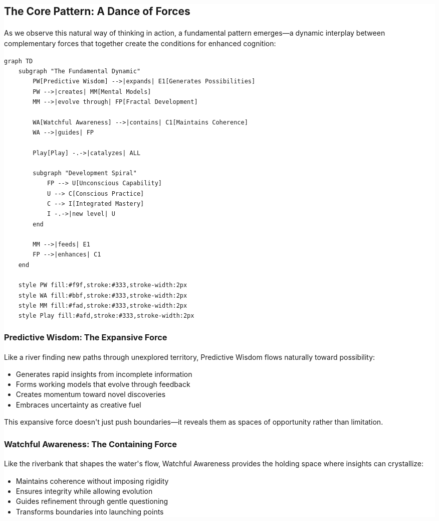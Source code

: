## The Core Pattern: A Dance of Forces

As we observe this natural way of thinking in action, a fundamental pattern emerges—a dynamic interplay between complementary forces that together create the conditions for enhanced cognition:

```mermaid
graph TD
    subgraph "The Fundamental Dynamic"
        PW[Predictive Wisdom] -->|expands| E1[Generates Possibilities]
        PW -->|creates| MM[Mental Models]
        MM -->|evolve through| FP[Fractal Development]

        WA[Watchful Awareness] -->|contains| C1[Maintains Coherence]
        WA -->|guides| FP

        Play[Play] -.->|catalyzes| ALL

        subgraph "Development Spiral"
            FP --> U[Unconscious Capability]
            U --> C[Conscious Practice]
            C --> I[Integrated Mastery]
            I -.->|new level| U
        end

        MM -->|feeds| E1
        FP -->|enhances| C1
    end

    style PW fill:#f9f,stroke:#333,stroke-width:2px
    style WA fill:#bbf,stroke:#333,stroke-width:2px
    style MM fill:#fad,stroke:#333,stroke-width:2px
    style Play fill:#afd,stroke:#333,stroke-width:2px
```

### Predictive Wisdom: The Expansive Force

Like a river finding new paths through unexplored territory, Predictive Wisdom flows naturally toward possibility:

- Generates rapid insights from incomplete information
- Forms working models that evolve through feedback
- Creates momentum toward novel discoveries
- Embraces uncertainty as creative fuel

This expansive force doesn't just push boundaries—it reveals them as spaces of opportunity rather than limitation.

### Watchful Awareness: The Containing Force

Like the riverbank that shapes the water's flow, Watchful Awareness provides the holding space where insights can crystallize:

- Maintains coherence without imposing rigidity
- Ensures integrity while allowing evolution
- Guides refinement through gentle questioning
- Transforms boundaries into launching points
